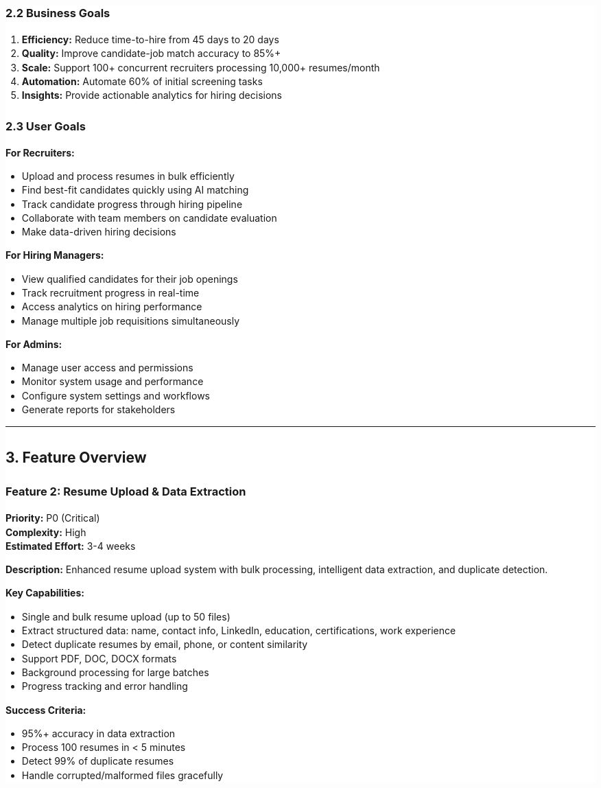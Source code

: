 ### 2.2 Business Goals
1. **Efficiency:** Reduce time-to-hire from 45 days to 20 days
2. **Quality:** Improve candidate-job match accuracy to 85%+
3. **Scale:** Support 100+ concurrent recruiters processing 10,000+ resumes/month
4. **Automation:** Automate 60% of initial screening tasks
5. **Insights:** Provide actionable analytics for hiring decisions

### 2.3 User Goals

**For Recruiters:**
- Upload and process resumes in bulk efficiently
- Find best-fit candidates quickly using AI matching
- Track candidate progress through hiring pipeline
- Collaborate with team members on candidate evaluation
- Make data-driven hiring decisions

**For Hiring Managers:**
- View qualified candidates for their job openings
- Track recruitment progress in real-time
- Access analytics on hiring performance
- Manage multiple job requisitions simultaneously

**For Admins:**
- Manage user access and permissions
- Monitor system usage and performance
- Configure system settings and workflows
- Generate reports for stakeholders

---

## 3. Feature Overview

### Feature 2: Resume Upload & Data Extraction
**Priority:** P0 (Critical)  
**Complexity:** High  
**Estimated Effort:** 3-4 weeks

**Description:**
Enhanced resume upload system with bulk processing, intelligent data extraction, and duplicate detection.

**Key Capabilities:**
- Single and bulk resume upload (up to 50 files)
- Extract structured data: name, contact info, LinkedIn, education, certifications, work experience
- Detect duplicate resumes by email, phone, or content similarity
- Support PDF, DOC, DOCX formats
- Background processing for large batches
- Progress tracking and error handling

**Success Criteria:**
- 95%+ accuracy in data extraction
- Process 100 resumes in < 5 minutes
- Detect 99% of duplicate resumes
- Handle corrupted/malformed files gracefully
